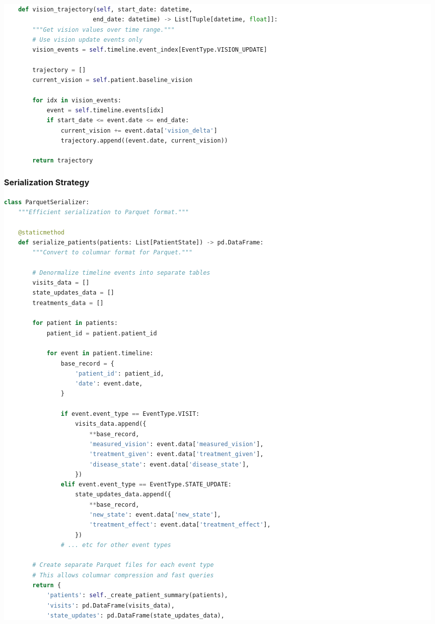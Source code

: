 ```python
    def vision_trajectory(self, start_date: datetime, 
                         end_date: datetime) -> List[Tuple[datetime, float]]:
        """Get vision values over time range."""
        # Use vision update events only
        vision_events = self.timeline.event_index[EventType.VISION_UPDATE]
        
        trajectory = []
        current_vision = self.patient.baseline_vision
        
        for idx in vision_events:
            event = self.timeline.events[idx]
            if start_date <= event.date <= end_date:
                current_vision += event.data['vision_delta']
                trajectory.append((event.date, current_vision))
        
        return trajectory
```

### Serialization Strategy

```python
class ParquetSerializer:
    """Efficient serialization to Parquet format."""
    
    @staticmethod
    def serialize_patients(patients: List[PatientState]) -> pd.DataFrame:
        """Convert to columnar format for Parquet."""
        
        # Denormalize timeline events into separate tables
        visits_data = []
        state_updates_data = []
        treatments_data = []
        
        for patient in patients:
            patient_id = patient.patient_id
            
            for event in patient.timeline:
                base_record = {
                    'patient_id': patient_id,
                    'date': event.date,
                }
                
                if event.event_type == EventType.VISIT:
                    visits_data.append({
                        **base_record,
                        'measured_vision': event.data['measured_vision'],
                        'treatment_given': event.data['treatment_given'],
                        'disease_state': event.data['disease_state'],
                    })
                elif event.event_type == EventType.STATE_UPDATE:
                    state_updates_data.append({
                        **base_record,
                        'new_state': event.data['new_state'],
                        'treatment_effect': event.data['treatment_effect'],
                    })
                # ... etc for other event types
        
        # Create separate Parquet files for each event type
        # This allows columnar compression and fast queries
        return {
            'patients': self._create_patient_summary(patients),
            'visits': pd.DataFrame(visits_data),
            'state_updates': pd.DataFrame(state_updates_data),
```